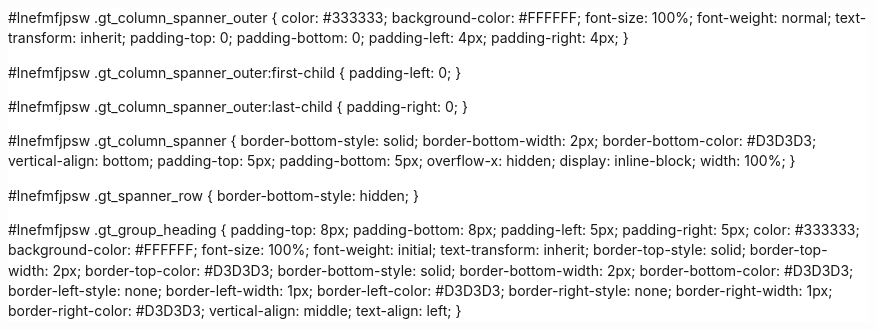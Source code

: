 #lnefmfjpsw .gt_column_spanner_outer {
  color: #333333;
  background-color: #FFFFFF;
  font-size: 100%;
  font-weight: normal;
  text-transform: inherit;
  padding-top: 0;
  padding-bottom: 0;
  padding-left: 4px;
  padding-right: 4px;
}

#lnefmfjpsw .gt_column_spanner_outer:first-child {
  padding-left: 0;
}

#lnefmfjpsw .gt_column_spanner_outer:last-child {
  padding-right: 0;
}

#lnefmfjpsw .gt_column_spanner {
  border-bottom-style: solid;
  border-bottom-width: 2px;
  border-bottom-color: #D3D3D3;
  vertical-align: bottom;
  padding-top: 5px;
  padding-bottom: 5px;
  overflow-x: hidden;
  display: inline-block;
  width: 100%;
}

#lnefmfjpsw .gt_spanner_row {
  border-bottom-style: hidden;
}

#lnefmfjpsw .gt_group_heading {
  padding-top: 8px;
  padding-bottom: 8px;
  padding-left: 5px;
  padding-right: 5px;
  color: #333333;
  background-color: #FFFFFF;
  font-size: 100%;
  font-weight: initial;
  text-transform: inherit;
  border-top-style: solid;
  border-top-width: 2px;
  border-top-color: #D3D3D3;
  border-bottom-style: solid;
  border-bottom-width: 2px;
  border-bottom-color: #D3D3D3;
  border-left-style: none;
  border-left-width: 1px;
  border-left-color: #D3D3D3;
  border-right-style: none;
  border-right-width: 1px;
  border-right-color: #D3D3D3;
  vertical-align: middle;
  text-align: left;
}
